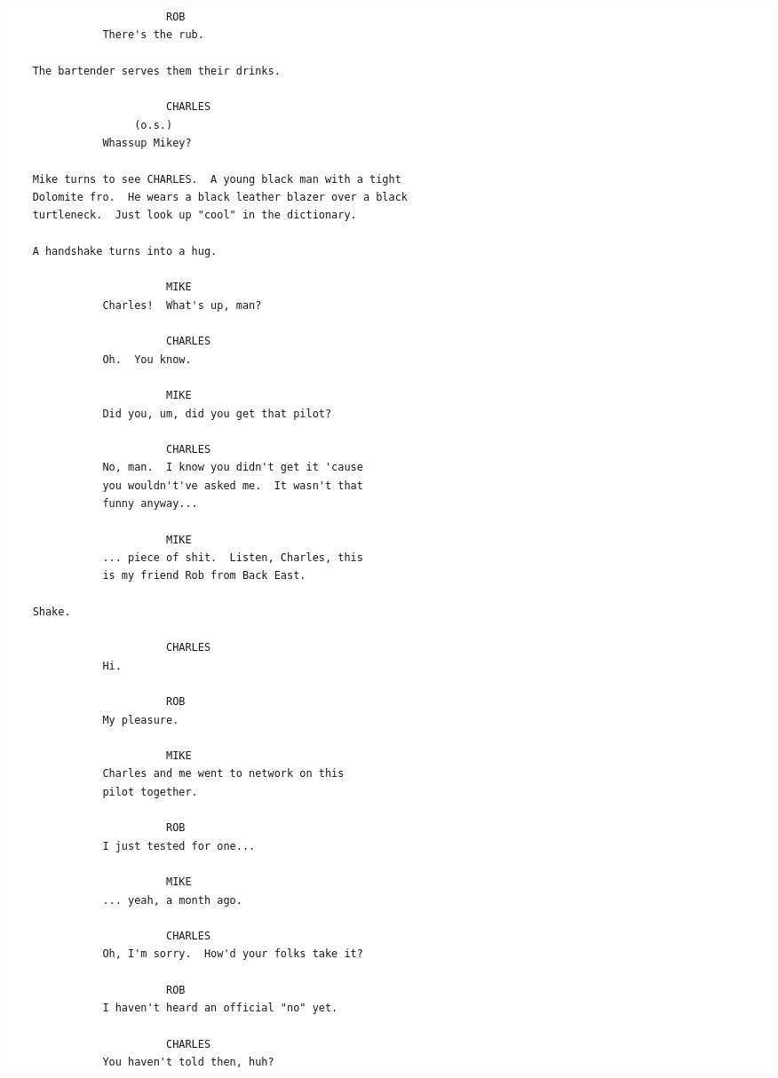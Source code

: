                              ROB
                   There's the rub.

        The bartender serves them their drinks.

                             CHARLES
                        (o.s.)
                   Whassup Mikey?

        Mike turns to see CHARLES.  A young black man with a tight
        Dolomite fro.  He wears a black leather blazer over a black
        turtleneck.  Just look up "cool" in the dictionary.

        A handshake turns into a hug.

                             MIKE
                   Charles!  What's up, man?

                             CHARLES
                   Oh.  You know.

                             MIKE
                   Did you, um, did you get that pilot?

                             CHARLES
                   No, man.  I know you didn't get it 'cause
                   you wouldn't've asked me.  It wasn't that
                   funny anyway...

                             MIKE
                   ... piece of shit.  Listen, Charles, this
                   is my friend Rob from Back East.

        Shake.

                             CHARLES
                   Hi.

                             ROB
                   My pleasure.

                             MIKE
                   Charles and me went to network on this
                   pilot together.

                             ROB
                   I just tested for one...

                             MIKE
                   ... yeah, a month ago.

                             CHARLES
                   Oh, I'm sorry.  How'd your folks take it?

                             ROB
                   I haven't heard an official "no" yet.

                             CHARLES
                   You haven't told then, huh?
